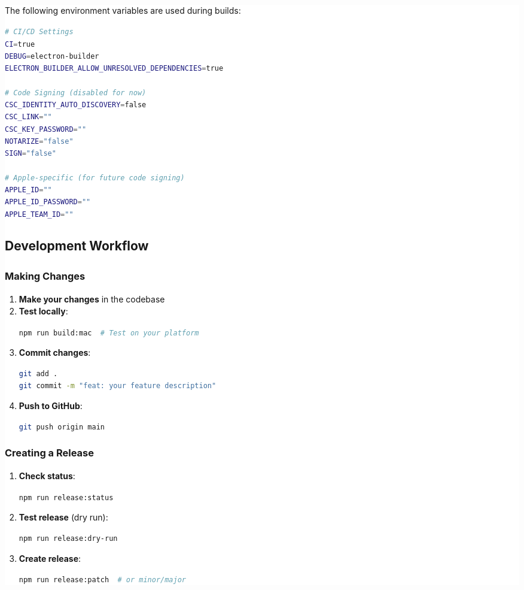 The following environment variables are used during builds:

```bash
# CI/CD Settings
CI=true
DEBUG=electron-builder
ELECTRON_BUILDER_ALLOW_UNRESOLVED_DEPENDENCIES=true

# Code Signing (disabled for now)
CSC_IDENTITY_AUTO_DISCOVERY=false
CSC_LINK=""
CSC_KEY_PASSWORD=""
NOTARIZE="false"
SIGN="false"

# Apple-specific (for future code signing)
APPLE_ID=""
APPLE_ID_PASSWORD=""
APPLE_TEAM_ID=""
```

## Development Workflow

### Making Changes

1. **Make your changes** in the codebase
2. **Test locally**:
   ```bash
   npm run build:mac  # Test on your platform
   ```
3. **Commit changes**:
   ```bash
   git add .
   git commit -m "feat: your feature description"
   ```
4. **Push to GitHub**:
   ```bash
   git push origin main
   ```

### Creating a Release

1. **Check status**:
   ```bash
   npm run release:status
   ```

2. **Test release** (dry run):
   ```bash
   npm run release:dry-run
   ```

3. **Create release**:
   ```bash
   npm run release:patch  # or minor/major
   ```
